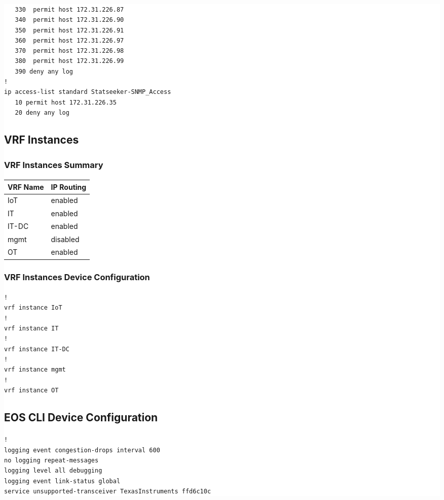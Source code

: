 ```eos
   330  permit host 172.31.226.87
   340  permit host 172.31.226.90
   350  permit host 172.31.226.91
   360  permit host 172.31.226.97
   370  permit host 172.31.226.98
   380  permit host 172.31.226.99
   390 deny any log
!
ip access-list standard Statseeker-SNMP_Access
   10 permit host 172.31.226.35
   20 deny any log
```

## VRF Instances

### VRF Instances Summary

| VRF Name | IP Routing |
| -------- | ---------- |
| IoT | enabled |
| IT | enabled |
| IT-DC | enabled |
| mgmt | disabled |
| OT | enabled |

### VRF Instances Device Configuration

```eos
!
vrf instance IoT
!
vrf instance IT
!
vrf instance IT-DC
!
vrf instance mgmt
!
vrf instance OT
```

## EOS CLI Device Configuration

```eos
!
logging event congestion-drops interval 600
no logging repeat-messages
logging level all debugging
logging event link-status global
service unsupported-transceiver TexasInstruments ffd6c10c

```
